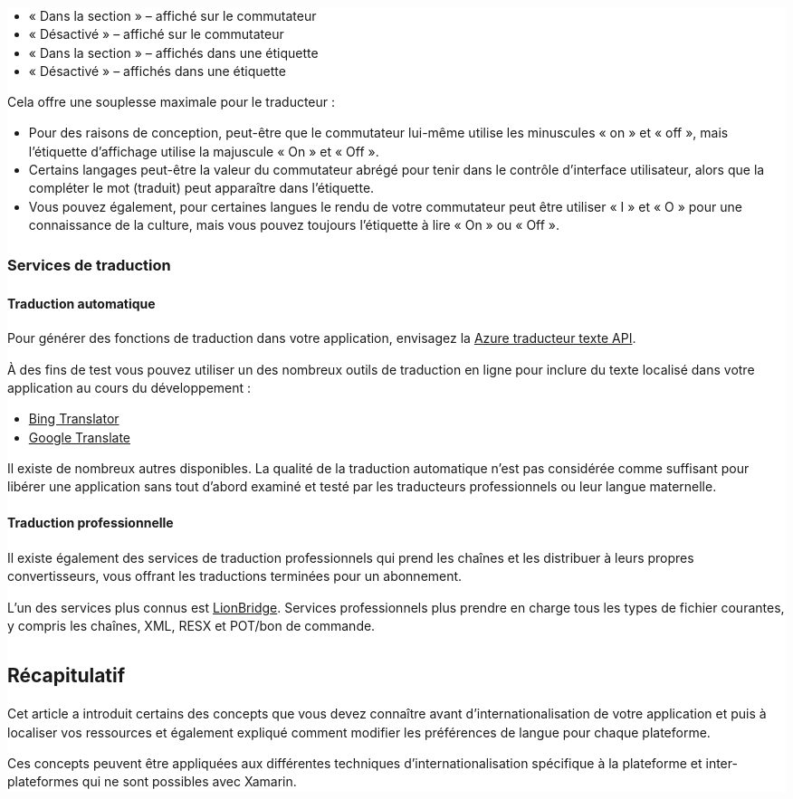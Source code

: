 -   « Dans la section » – affiché sur le commutateur
-   « Désactivé » – affiché sur le commutateur
-   « Dans la section » – affichés dans une étiquette
-   « Désactivé » – affichés dans une étiquette

Cela offre une souplesse maximale pour le traducteur :

-   Pour des raisons de conception, peut-être que le commutateur lui-même utilise les minuscules « on » et « off », mais l’étiquette d’affichage utilise la majuscule « On » et « Off ».
-   Certains langages peut-être la valeur du commutateur abrégé pour tenir dans le contrôle d’interface utilisateur, alors que la compléter le mot (traduit) peut apparaître dans l’étiquette.
-   Vous pouvez également, pour certaines langues le rendu de votre commutateur peut être utiliser « I » et « O » pour une connaissance de la culture, mais vous pouvez toujours l’étiquette à lire « On » ou « Off ».




### <a name="translation-services"></a>Services de traduction

#### <a name="machine-translation"></a>Traduction automatique

Pour générer des fonctions de traduction dans votre application, envisagez la [Azure traducteur texte API](https://azure.microsoft.com/en-au/services/cognitive-services/translator-text-api/).

À des fins de test vous pouvez utiliser un des nombreux outils de traduction en ligne pour inclure du texte localisé dans votre application au cours du développement :

- [Bing Translator](https://www.bing.com/translator/)
- [Google Translate](http://translate.google.com/)

Il existe de nombreux autres disponibles. La qualité de la traduction automatique n’est pas considérée comme suffisant pour libérer une application sans tout d’abord examiné et testé par les traducteurs professionnels ou leur langue maternelle.

 

#### <a name="professional-translation"></a>Traduction professionnelle

Il existe également des services de traduction professionnels qui prend les chaînes et les distribuer à leurs propres convertisseurs, vous offrant les traductions terminées pour un abonnement.

L’un des services plus connus est [LionBridge](http://www.lionbridge.com/). Services professionnels plus prendre en charge tous les types de fichier courantes, y compris les chaînes, XML, RESX et POT/bon de commande.


## <a name="summary"></a>Récapitulatif

Cet article a introduit certains des concepts que vous devez connaître avant d’internationalisation de votre application et puis à localiser vos ressources et également expliqué comment modifier les préférences de langue pour chaque plateforme.

Ces concepts peuvent être appliquées aux différentes techniques d’internationalisation spécifique à la plateforme et inter-plateformes qui ne sont possibles avec Xamarin.
